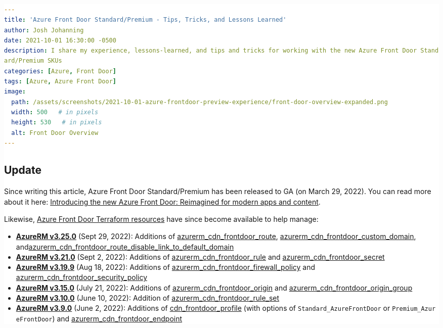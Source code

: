 ```yaml
---
title: 'Azure Front Door Standard/Premium - Tips, Tricks, and Lessons Learned'
author: Josh Johanning
date: 2021-10-01 16:30:00 -0500
description: I share my experience, lessons-learned, and tips and tricks for working with the new Azure Front Door Standard/Premium SKUs
categories: [Azure, Front Door]
tags: [Azure, Azure Front Door]
image:
  path: /assets/screenshots/2021-10-01-azure-frontdoor-preview-experience/front-door-overview-expanded.png
  width: 500   # in pixels
  height: 530   # in pixels
  alt: Front Door Overview
---
```


## Update

Since writing this article, Azure Front Door Standard/Premium has been released to GA (on March 29, 2022). You can read more about it here: [Introducing the new Azure Front Door: Reimagined for modern apps and content](https://azure.microsoft.com/en-us/blog/introducing-the-new-azure-front-door-reimagined-for-modern-apps-and-content/).

Likewise, [Azure Front Door Terraform resources](https://registry.terraform.io/providers/hashicorp/azurerm/latest/docs/resources/cdn_endpoint) have since become available to help manage:

- [**AzureRM v3.25.0**](https://github.com/hashicorp/terraform-provider-azurerm/releases/tag/v3.25.0) (Sept 29, 2022): Additions of [azurerm_cdn_frontdoor_route](https://registry.terraform.io/providers/hashicorp/azurerm/latest/docs/resources/cdn_frontdoor_route), [azurerm_cdn_frontdoor_custom_domain](https://registry.terraform.io/providers/hashicorp/azurerm/latest/docs/resources/cdn_frontdoor_custom_domain), and[azurerm_cdn_frontdoor_route_disable_link_to_default_domain](https://registry.terraform.io/providers/hashicorp/azurerm/latest/docs/resources/cdn_frontdoor_route_disable_link_to_default_domain)
- [**AzureRM v3.21.0**](https://github.com/hashicorp/terraform-provider-azurerm/releases/tag/v3.21.0) (Sept 2, 2022): Additions of [azurerm_cdn_frontdoor_rule](https://registry.terraform.io/providers/hashicorp/azurerm/latest/docs/resources/cdn_frontdoor_rule) and [azurerm_cdn_frontdoor_secret](https://registry.terraform.io/providers/hashicorp/azurerm/latest/docs/resources/cdn_frontdoor_secret)
- [**AzureRM v3.19.9**](https://github.com/hashicorp/terraform-provider-azurerm/releases/tag/v3.19.0) (Aug 18, 2022): Additions of [azurerm_cdn_frontdoor_firewall_policy](https://registry.terraform.io/providers/hashicorp/azurerm/latest/docs/resources/cdn_frontdoor_firewall_policy) and [azurerm_cdn_frontdoor_security_policy](https://registry.terraform.io/providers/hashicorp/azurerm/latest/docs/resources/cdn_frontdoor_security_policy)
- [**AzureRM v3.15.0**](https://github.com/hashicorp/terraform-provider-azurerm/releases/tag/v3.15.0) (July 21, 2022): Additions of [azurerm_cdn_frontdoor_origin](https://registry.terraform.io/providers/hashicorp/azurerm/latest/docs/resources/cdn_frontdoor_origin) and [azurerm_cdn_frontdoor_origin_group](https://registry.terraform.io/providers/hashicorp/azurerm/latest/docs/resources/cdn_frontdoor_origin_group)
- [**AzureRM v3.10.0**](https://github.com/hashicorp/terraform-provider-azurerm/releases/tag/v3.10.0) (June 10, 2022): Addition of [azurerm_cdn_frontdoor_rule_set](https://registry.terraform.io/providers/hashicorp/azurerm/latest/docs/resources/cdn_frontdoor_rule_set)
- [**AzureRM v3.9.0**](https://github.com/hashicorp/terraform-provider-azurerm/releases/tag/v3.9.0) (June 2, 2022): Additions of [cdn_frontdoor_profile](https://registry.terraform.io/providers/hashicorp/azurerm/latest/docs/resources/cdn_frontdoor_profile) (with options of `Standard_AzureFrontDoor` or `Premium_AzureFrontDoor`) and [azurerm_cdn_frontdoor_endpoint](https://registry.terraform.io/providers/hashicorp/azurerm/latest/docs/resources/cdn_frontdoor_endpoint)
